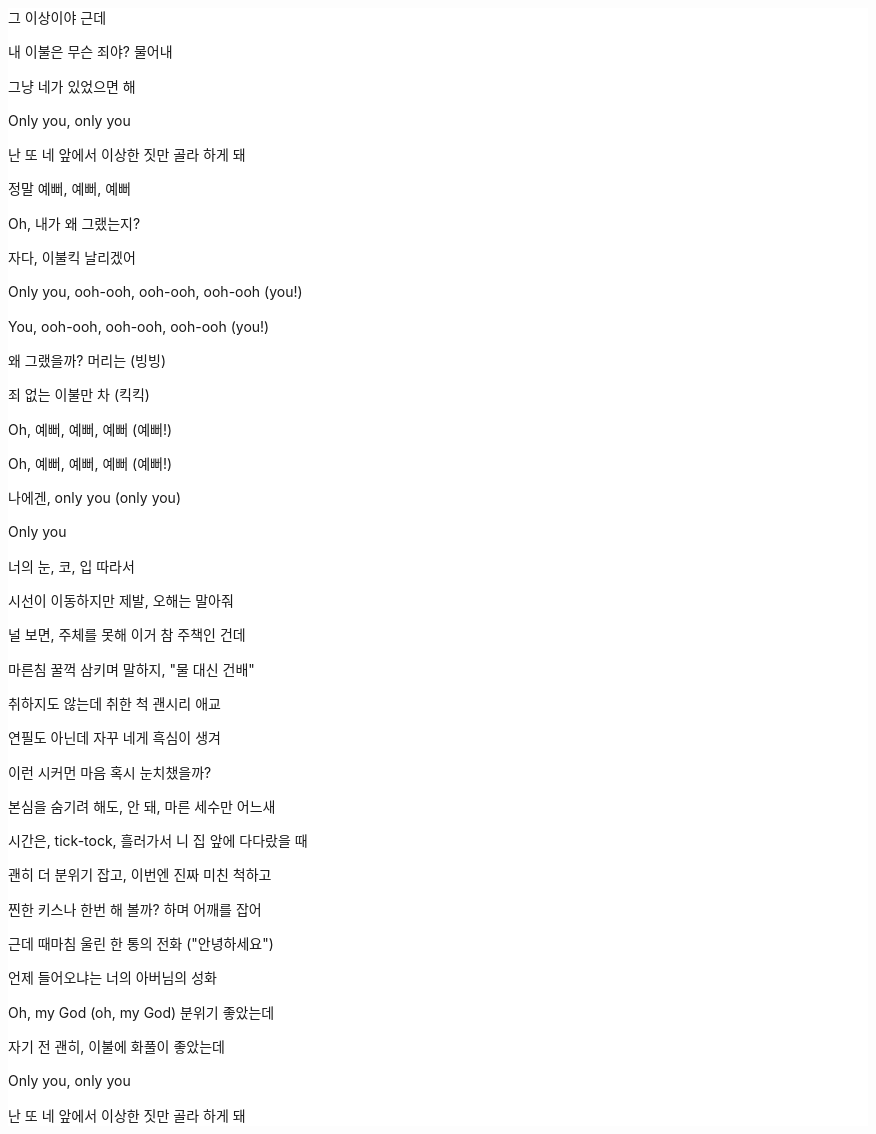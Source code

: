 그 이상이야 근데

내 이불은 무슨 죄야? 물어내

그냥 네가 있었으면 해

Only you, only you

난 또 네 앞에서 이상한 짓만 골라 하게 돼

정말 예뻐, 예뻐, 예뻐

Oh, 내가 왜 그랬는지?

자다, 이불킥 날리겠어

Only you, ooh-ooh, ooh-ooh, ooh-ooh (you!)

You, ooh-ooh, ooh-ooh, ooh-ooh (you!)

왜 그랬을까? 머리는 (빙빙)

죄 없는 이불만 차 (킥킥)

Oh, 예뻐, 예뻐, 예뻐 (예뻐!)

Oh, 예뻐, 예뻐, 예뻐 (예뻐!)

나에겐, only you (only you)

Only you

너의 눈, 코, 입 따라서

시선이 이동하지만 제발, 오해는 말아줘

널 보면, 주체를 못해 이거 참 주책인 건데

마른침 꿀꺽 삼키며 말하지, "물 대신 건배"

취하지도 않는데 취한 척 괜시리 애교

연필도 아닌데 자꾸 네게 흑심이 생겨

이런 시커먼 마음 혹시 눈치챘을까?

본심을 숨기려 해도, 안 돼, 마른 세수만 어느새

시간은, tick-tock, 흘러가서 니 집 앞에 다다랐을 때

괜히 더 분위기 잡고, 이번엔 진짜 미친 척하고

찐한 키스나 한번 해 볼까? 하며 어깨를 잡어

근데 때마침 울린 한 통의 전화 ("안녕하세요")

언제 들어오냐는 너의 아버님의 성화

Oh, my God (oh, my God) 분위기 좋았는데

자기 전 괜히, 이불에 화풀이 좋았는데

Only you, only you

난 또 네 앞에서 이상한 짓만 골라 하게 돼
